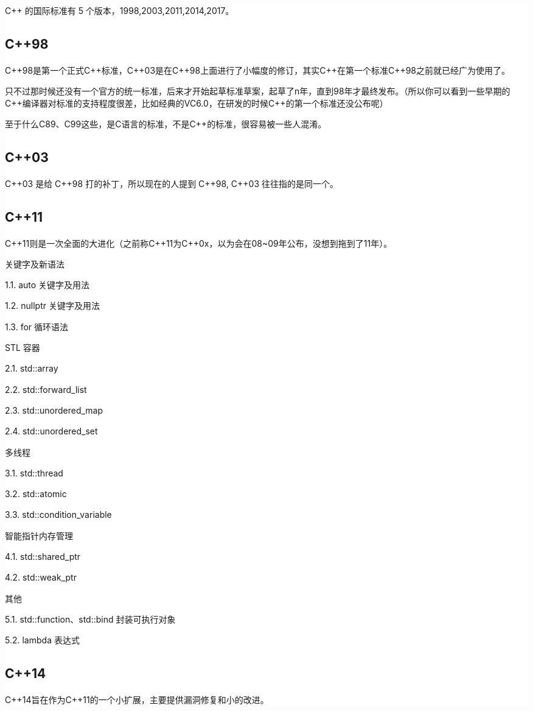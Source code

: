 C++ 的国际标准有 5 个版本，1998,2003,2011,2014,2017。

## C++98

C++98是第一个正式C++标准，C++03是在C++98上面进行了小幅度的修订，其实C++在第一个标准C++98之前就已经广为使用了。

只不过那时候还没有一个官方的统一标准，后来才开始起草标准草案，起草了n年，直到98年才最终发布。（所以你可以看到一些早期的C++编译器对标准的支持程度很差，比如经典的VC6.0，在研发的时候C++的第一个标准还没公布呢）

至于什么C89、C99这些，是C语言的标准，不是C++的标准，很容易被一些人混淆。

## C++03

C++03 是给 C++98 打的补丁，所以现在的人提到 C++98, C++03 往往指的是同一个。

## C++11

C++11则是一次全面的大进化（之前称C++11为C++0x，以为会在08~09年公布，没想到拖到了11年）。

关键字及新语法

1.1. auto 关键字及用法

1.2. nullptr 关键字及用法

1.3. for 循环语法

STL 容器

2.1. std::array

2.2. std::forward_list

2.3. std::unordered_map

2.4. std::unordered_set

多线程

3.1. std::thread

3.2. std::atomic

3.3. std::condition_variable

智能指针内存管理

4.1. std::shared_ptr

4.2. std::weak_ptr

其他

5.1. std::function、std::bind 封装可执行对象

5.2. lambda 表达式

## C++14

C++14旨在作为C++11的一个小扩展，主要提供漏洞修复和小的改进。
